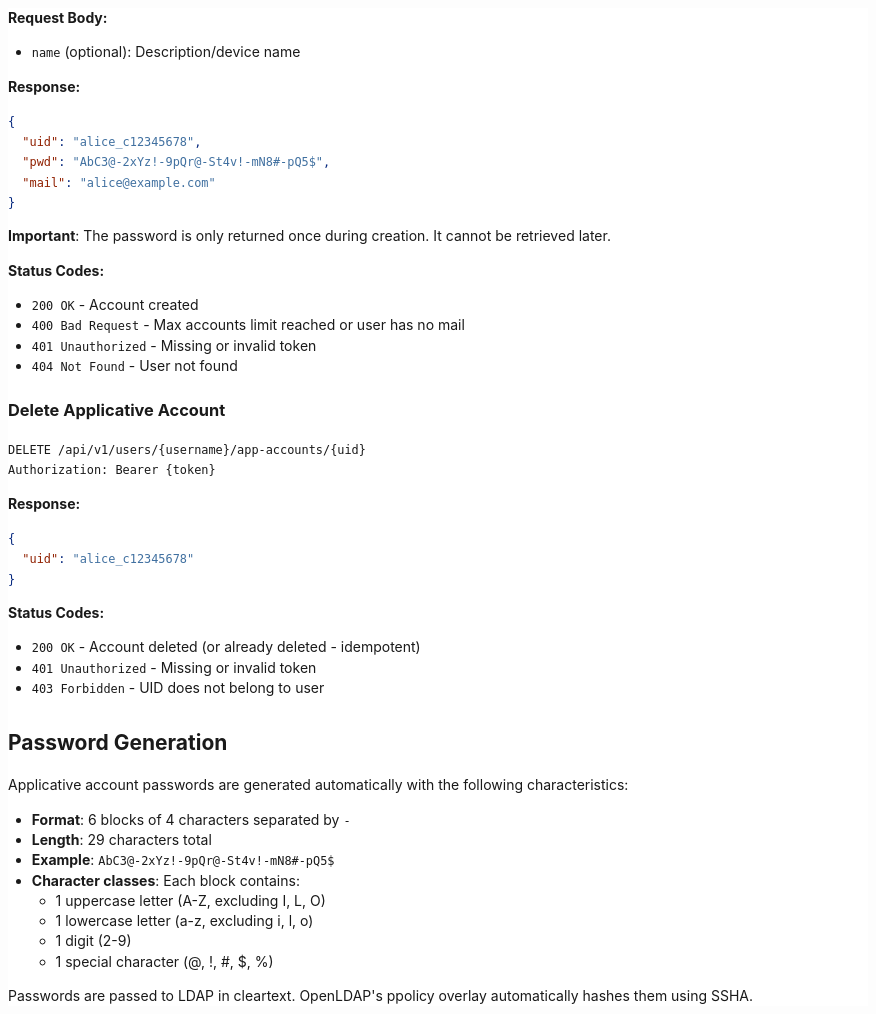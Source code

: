 **Request Body:**

- `name` (optional): Description/device name

**Response:**

```json
{
  "uid": "alice_c12345678",
  "pwd": "AbC3@-2xYz!-9pQr@-St4v!-mN8#-pQ5$",
  "mail": "alice@example.com"
}
```

**Important**: The password is only returned once during creation. It cannot be retrieved later.

**Status Codes:**

- `200 OK` - Account created
- `400 Bad Request` - Max accounts limit reached or user has no mail
- `401 Unauthorized` - Missing or invalid token
- `404 Not Found` - User not found

### Delete Applicative Account

```http
DELETE /api/v1/users/{username}/app-accounts/{uid}
Authorization: Bearer {token}
```

**Response:**

```json
{
  "uid": "alice_c12345678"
}
```

**Status Codes:**

- `200 OK` - Account deleted (or already deleted - idempotent)
- `401 Unauthorized` - Missing or invalid token
- `403 Forbidden` - UID does not belong to user

## Password Generation

Applicative account passwords are generated automatically with the following characteristics:

- **Format**: 6 blocks of 4 characters separated by `-`
- **Length**: 29 characters total
- **Example**: `AbC3@-2xYz!-9pQr@-St4v!-mN8#-pQ5$`
- **Character classes**: Each block contains:
  - 1 uppercase letter (A-Z, excluding I, L, O)
  - 1 lowercase letter (a-z, excluding i, l, o)
  - 1 digit (2-9)
  - 1 special character (@, !, #, $, %)

Passwords are passed to LDAP in cleartext. OpenLDAP's ppolicy overlay automatically hashes them using SSHA.
